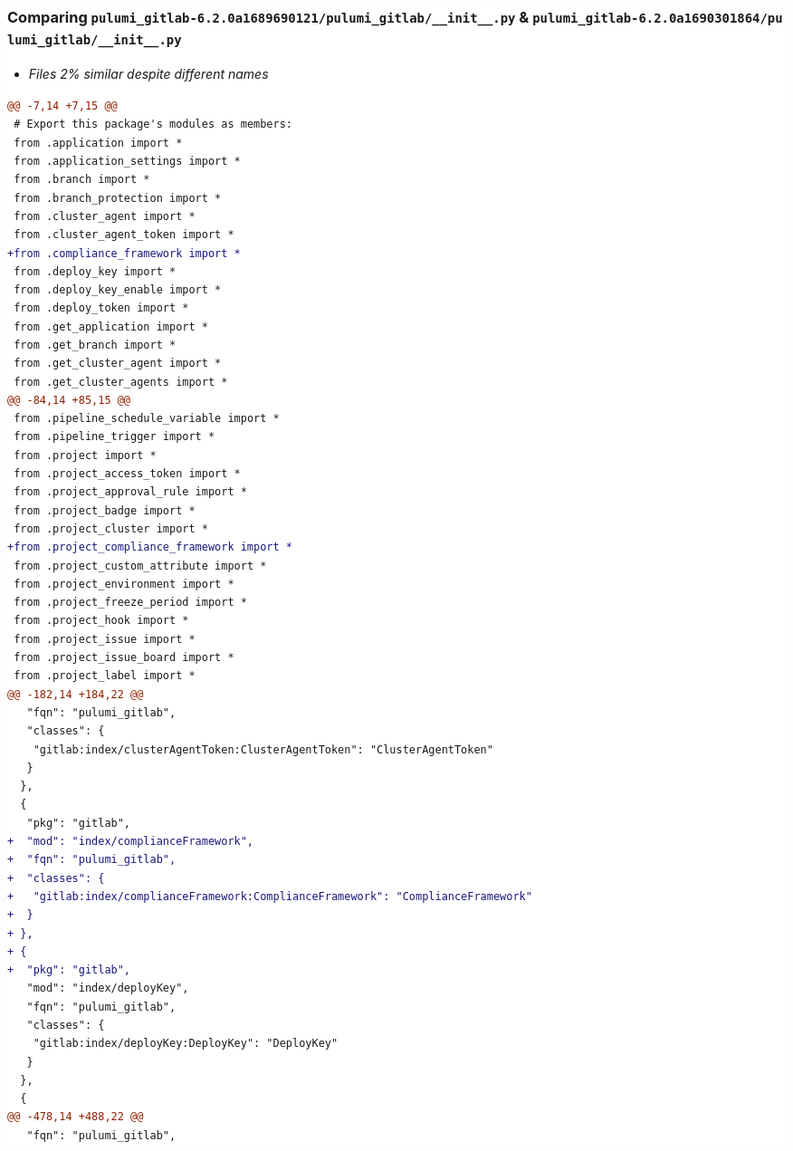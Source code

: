 ### Comparing `pulumi_gitlab-6.2.0a1689690121/pulumi_gitlab/__init__.py` & `pulumi_gitlab-6.2.0a1690301864/pulumi_gitlab/__init__.py`

 * *Files 2% similar despite different names*

```diff
@@ -7,14 +7,15 @@
 # Export this package's modules as members:
 from .application import *
 from .application_settings import *
 from .branch import *
 from .branch_protection import *
 from .cluster_agent import *
 from .cluster_agent_token import *
+from .compliance_framework import *
 from .deploy_key import *
 from .deploy_key_enable import *
 from .deploy_token import *
 from .get_application import *
 from .get_branch import *
 from .get_cluster_agent import *
 from .get_cluster_agents import *
@@ -84,14 +85,15 @@
 from .pipeline_schedule_variable import *
 from .pipeline_trigger import *
 from .project import *
 from .project_access_token import *
 from .project_approval_rule import *
 from .project_badge import *
 from .project_cluster import *
+from .project_compliance_framework import *
 from .project_custom_attribute import *
 from .project_environment import *
 from .project_freeze_period import *
 from .project_hook import *
 from .project_issue import *
 from .project_issue_board import *
 from .project_label import *
@@ -182,14 +184,22 @@
   "fqn": "pulumi_gitlab",
   "classes": {
    "gitlab:index/clusterAgentToken:ClusterAgentToken": "ClusterAgentToken"
   }
  },
  {
   "pkg": "gitlab",
+  "mod": "index/complianceFramework",
+  "fqn": "pulumi_gitlab",
+  "classes": {
+   "gitlab:index/complianceFramework:ComplianceFramework": "ComplianceFramework"
+  }
+ },
+ {
+  "pkg": "gitlab",
   "mod": "index/deployKey",
   "fqn": "pulumi_gitlab",
   "classes": {
    "gitlab:index/deployKey:DeployKey": "DeployKey"
   }
  },
  {
@@ -478,14 +488,22 @@
   "fqn": "pulumi_gitlab",
```